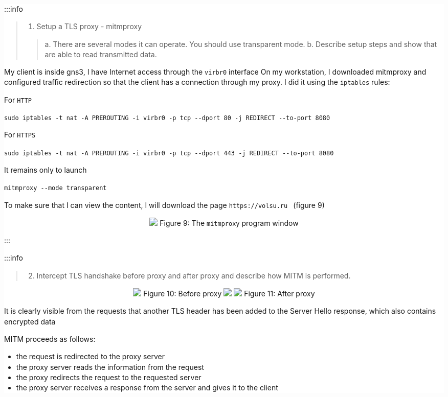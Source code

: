 :::info
>1. Setup a TLS proxy - mitmproxy
>>a. There are several modes it can operate. You should use transparent mode.
>>b. Describe setup steps and show that are able to read transmitted data.

My client is inside gns3, I have Internet access through the `virbr0` interface
On my workstation, I downloaded mitmproxy and configured traffic redirection so that the client has a connection through my proxy.
I did it using the `iptables` rules:

For `HTTP`
```
sudo iptables -t nat -A PREROUTING -i virbr0 -p tcp --dport 80 -j REDIRECT --to-port 8080
```

For `HTTPS`
```
sudo iptables -t nat -A PREROUTING -i virbr0 -p tcp --dport 443 -j REDIRECT --to-port 8080
```

It remains only to launch
```
mitmproxy --mode transparent
```

To make sure that I can view the content, I will download the page `https://volsu.ru `
(figure 9)


<center>

![](https://i.imgur.com/xWcXAdc.png)
Figure 9: The `mitmproxy` program window
</center>
:::

:::info
>2. Intercept TLS handshake before proxy and after proxy and describe how MITM is performed.


<center>

![](https://i.imgur.com/OHdWw0L.png)
Figure 10: Before proxy
![](https://i.imgur.com/3e2HEVf.png)
![](https://i.imgur.com/MEET8fW.png)
Figure 11: After proxy
</center>

It is clearly visible from the requests that another TLS header has been added to the Server Hello response, which also contains encrypted data

MITM proceeds as follows:
- the request is redirected to the proxy server
- the proxy server reads the information from the request
- the proxy redirects the request to the requested server
- the proxy server receives a response from the server and gives it to the client
